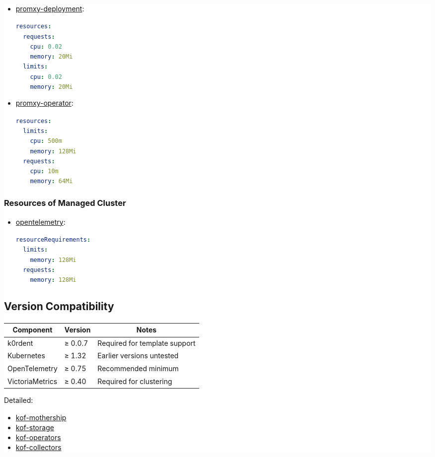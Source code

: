 - [promxy-deployment](https://github.com/k0rdent/kof/blob/121b61f5f6de6ddfdf3525b98f3ad4cb8ce57eaa/charts/kof-mothership/templates/promxy/promxy-deployment.yaml#L107-L113):
  ```yaml
  resources:
    requests:
      cpu: 0.02
      memory: 20Mi
    limits:
      cpu: 0.02
      memory: 20Mi
  ```

- [promxy-operator](https://github.com/k0rdent/kof/blob/121b61f5f6de6ddfdf3525b98f3ad4cb8ce57eaa/promxy-operator/config/manager/manager.yaml#L87-L93):
  ```yaml
  resources:
    limits:
      cpu: 500m
      memory: 128Mi
    requests:
      cpu: 10m
      memory: 64Mi
  ```

### Resources of Managed Cluster

- [opentelemetry](https://github.com/k0rdent/kof/blob/121b61f5f6de6ddfdf3525b98f3ad4cb8ce57eaa/charts/kof-collectors/templates/opentelemetry/instrumentation.yaml#L18-L22):
  ```yaml
  resourceRequirements:
    limits:
      memory: 128Mi
    requests:
      memory: 128Mi
  ```

## Version Compatibility

| Component       | Version  | Notes                         |
|-----------------|----------|-------------------------------|
| k0rdent         | ≥ 0.0.7  | Required for template support |
| Kubernetes      | ≥ 1.32   | Earlier versions untested     |
| OpenTelemetry   | ≥ 0.75   | Recommended minimum           |
| VictoriaMetrics | ≥ 0.40   | Required for clustering       |

Detailed:
- [kof-mothership](https://github.com/k0rdent/kof/blob/main/charts/kof-mothership/Chart.yaml)
- [kof-storage](https://github.com/k0rdent/kof/blob/main/charts/kof-storage/Chart.yaml)
- [kof-operators](https://github.com/k0rdent/kof/blob/main/charts/kof-operators/Chart.yaml)
- [kof-collectors](https://github.com/k0rdent/kof/blob/main/charts/kof-collectors/Chart.yaml)

